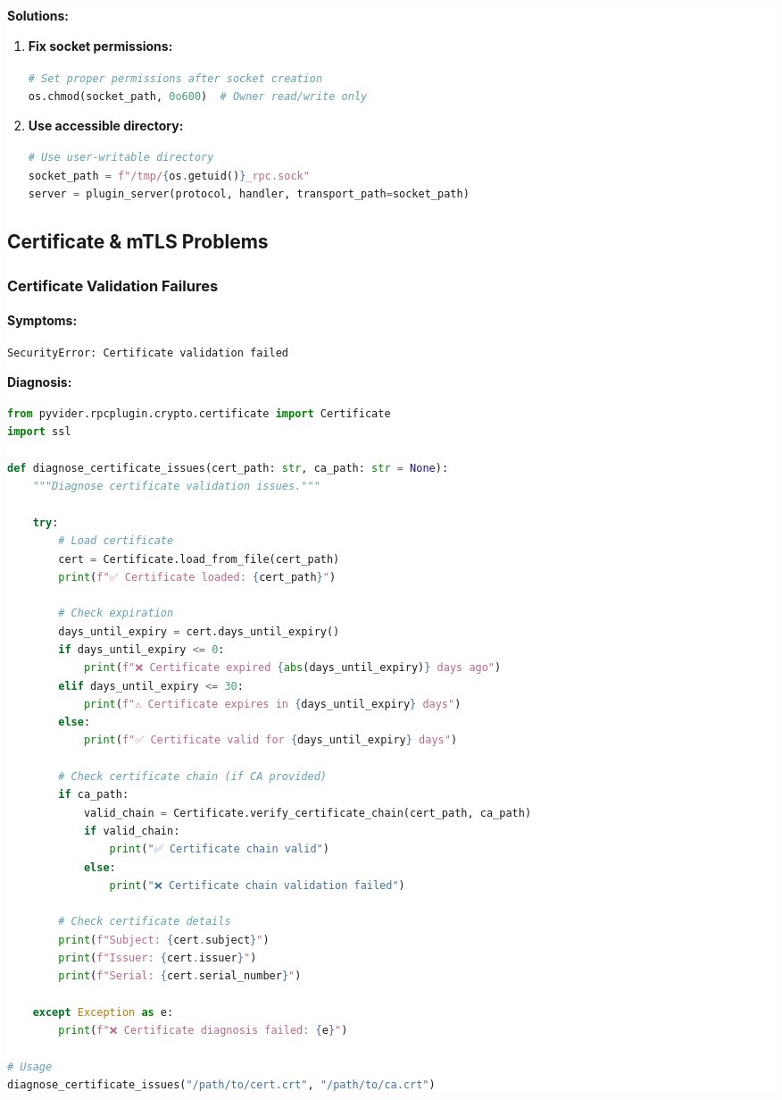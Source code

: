 **Solutions:**
1. **Fix socket permissions:**
   ```python
   # Set proper permissions after socket creation
   os.chmod(socket_path, 0o600)  # Owner read/write only
   ```

2. **Use accessible directory:**
   ```python
   # Use user-writable directory
   socket_path = f"/tmp/{os.getuid()}_rpc.sock"
   server = plugin_server(protocol, handler, transport_path=socket_path)
   ```

## Certificate & mTLS Problems

### Certificate Validation Failures

**Symptoms:**
```
SecurityError: Certificate validation failed
```

**Diagnosis:**
```python
from pyvider.rpcplugin.crypto.certificate import Certificate
import ssl

def diagnose_certificate_issues(cert_path: str, ca_path: str = None):
    """Diagnose certificate validation issues."""
    
    try:
        # Load certificate
        cert = Certificate.load_from_file(cert_path)
        print(f"✅ Certificate loaded: {cert_path}")
        
        # Check expiration
        days_until_expiry = cert.days_until_expiry()
        if days_until_expiry <= 0:
            print(f"❌ Certificate expired {abs(days_until_expiry)} days ago")
        elif days_until_expiry <= 30:
            print(f"⚠️ Certificate expires in {days_until_expiry} days")
        else:
            print(f"✅ Certificate valid for {days_until_expiry} days")
        
        # Check certificate chain (if CA provided)
        if ca_path:
            valid_chain = Certificate.verify_certificate_chain(cert_path, ca_path)
            if valid_chain:
                print("✅ Certificate chain valid")
            else:
                print("❌ Certificate chain validation failed")
        
        # Check certificate details
        print(f"Subject: {cert.subject}")
        print(f"Issuer: {cert.issuer}")
        print(f"Serial: {cert.serial_number}")
        
    except Exception as e:
        print(f"❌ Certificate diagnosis failed: {e}")

# Usage
diagnose_certificate_issues("/path/to/cert.crt", "/path/to/ca.crt")
```
